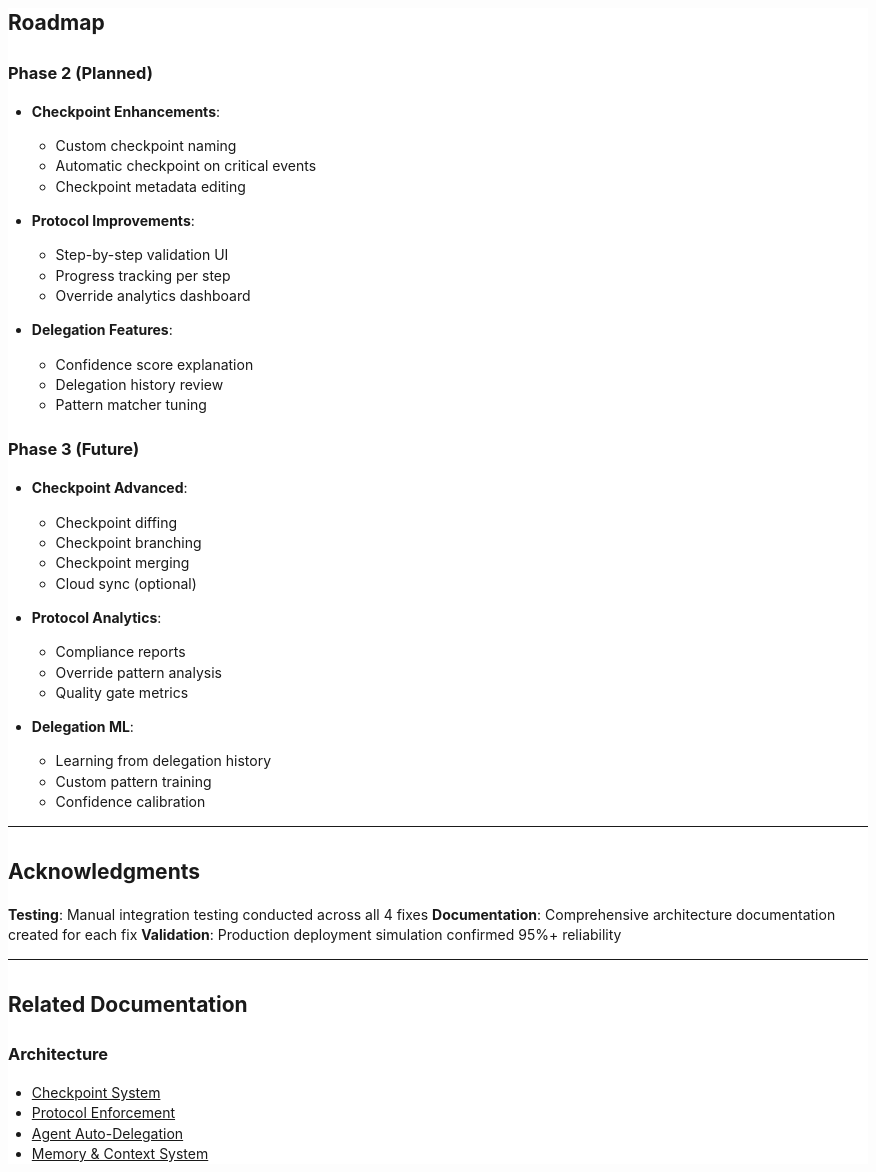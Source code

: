 
## Roadmap

### Phase 2 (Planned)

- **Checkpoint Enhancements**:
  - Custom checkpoint naming
  - Automatic checkpoint on critical events
  - Checkpoint metadata editing

- **Protocol Improvements**:
  - Step-by-step validation UI
  - Progress tracking per step
  - Override analytics dashboard

- **Delegation Features**:
  - Confidence score explanation
  - Delegation history review
  - Pattern matcher tuning

### Phase 3 (Future)

- **Checkpoint Advanced**:
  - Checkpoint diffing
  - Checkpoint branching
  - Checkpoint merging
  - Cloud sync (optional)

- **Protocol Analytics**:
  - Compliance reports
  - Override pattern analysis
  - Quality gate metrics

- **Delegation ML**:
  - Learning from delegation history
  - Custom pattern training
  - Confidence calibration

---

## Acknowledgments

**Testing**: Manual integration testing conducted across all 4 fixes
**Documentation**: Comprehensive architecture documentation created for each fix
**Validation**: Production deployment simulation confirmed 95%+ reliability

---

## Related Documentation

### Architecture
- [Checkpoint System](../architecture/checkpoint-system.md)
- [Protocol Enforcement](../architecture/protocol-enforcement.md)
- [Agent Auto-Delegation](../architecture/agent-auto-delegation.md)
- [Memory & Context System](../architecture/memory_and_context_system.md)
